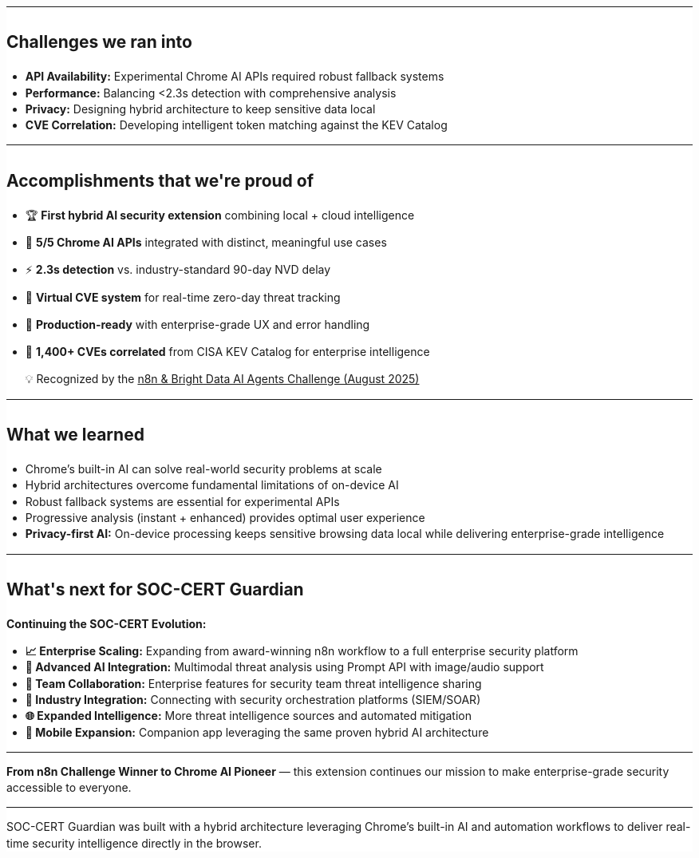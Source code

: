 
---

## Challenges we ran into

- **API Availability:** Experimental Chrome AI APIs required robust fallback systems
- **Performance:** Balancing <2.3s detection with comprehensive analysis
- **Privacy:** Designing hybrid architecture to keep sensitive data local
- **CVE Correlation:** Developing intelligent token matching against the KEV Catalog

---

## Accomplishments that we're proud of

- 🏆 **First hybrid AI security extension** combining local + cloud intelligence
- 🎯 **5/5 Chrome AI APIs** integrated with distinct, meaningful use cases
- ⚡ **2.3s detection** vs. industry-standard 90-day NVD delay
- 🔮 **Virtual CVE system** for real-time zero-day threat tracking
- 🚀 **Production-ready** with enterprise-grade UX and error handling
- 🧠 **1,400+ CVEs correlated** from CISA KEV Catalog for enterprise intelligence

  💡 Recognized by the [n8n & Bright Data AI Agents Challenge (August 2025)](https://dev.to/joupify/soc-cert-automated-threat-intelligence-system-with-n8n-ai-5722)

---

## What we learned

- Chrome’s built-in AI can solve real-world security problems at scale
- Hybrid architectures overcome fundamental limitations of on-device AI
- Robust fallback systems are essential for experimental APIs
- Progressive analysis (instant + enhanced) provides optimal user experience
- **Privacy-first AI:** On-device processing keeps sensitive browsing data local while delivering enterprise-grade intelligence

---

## What's next for SOC-CERT Guardian

**Continuing the SOC-CERT Evolution:**

- **📈 Enterprise Scaling:** Expanding from award-winning n8n workflow to a full enterprise security platform
- **🤖 Advanced AI Integration:** Multimodal threat analysis using Prompt API with image/audio support
- **👥 Team Collaboration:** Enterprise features for security team threat intelligence sharing
- **🔗 Industry Integration:** Connecting with security orchestration platforms (SIEM/SOAR)
- **🌐 Expanded Intelligence:** More threat intelligence sources and automated mitigation
- **📱 Mobile Expansion:** Companion app leveraging the same proven hybrid AI architecture

---

**From n8n Challenge Winner to Chrome AI Pioneer** — this extension continues our mission to make enterprise-grade security accessible to everyone.

---

SOC-CERT Guardian was built with a hybrid architecture leveraging Chrome’s built-in AI and automation workflows to deliver real-time security intelligence directly in the browser.
